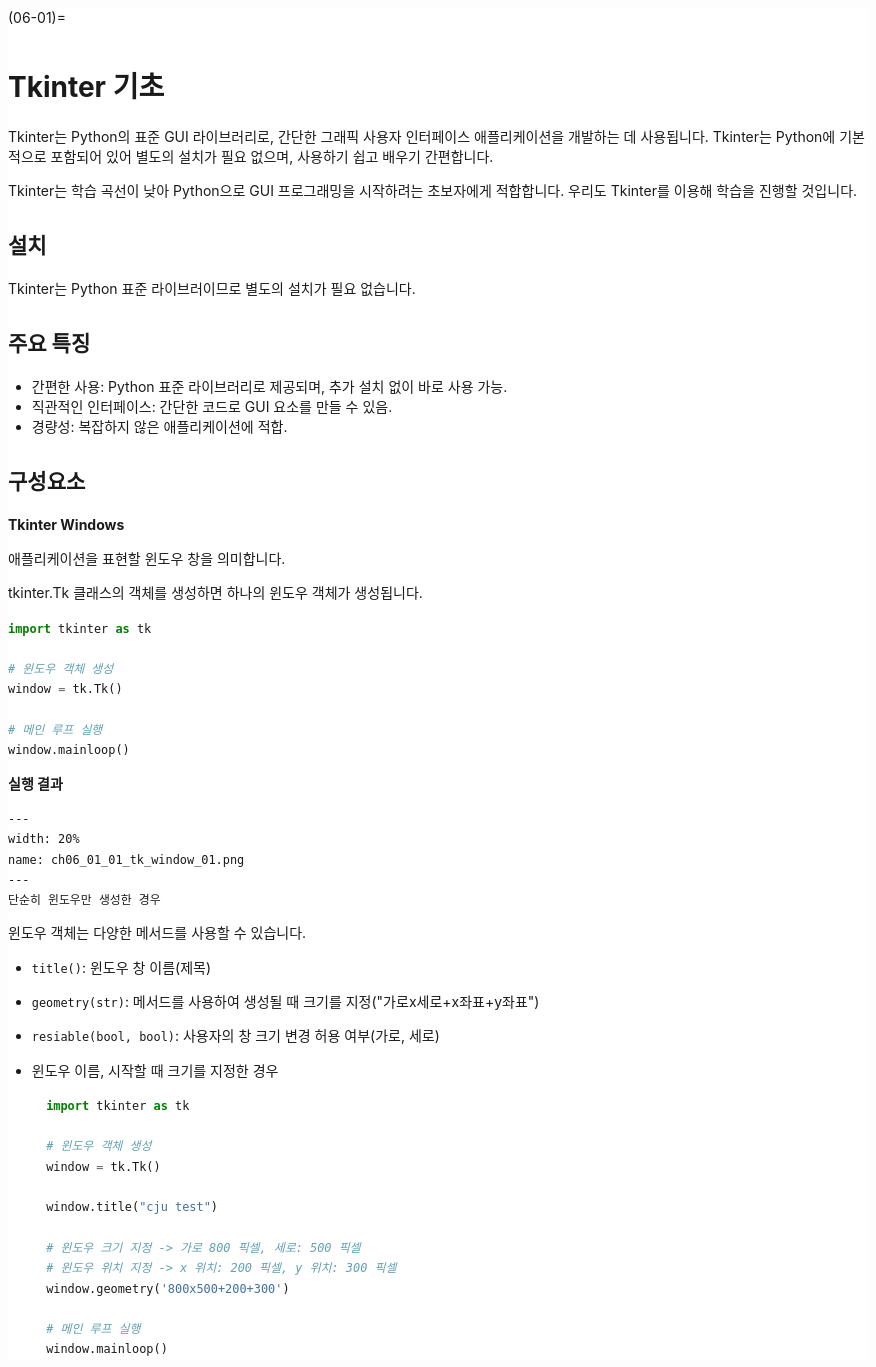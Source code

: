 (06-01)=
# Tkinter 기초

Tkinter는 Python의 표준 GUI 라이브러리로, 간단한 그래픽 사용자 인터페이스 애플리케이션을 개발하는 데 사용됩니다. Tkinter는 Python에 기본적으로 포함되어 있어 별도의 설치가 필요 없으며, 사용하기 쉽고 배우기 간편합니다.

Tkinter는 학습 곡선이 낮아 Python으로 GUI 프로그래밍을 시작하려는 초보자에게 적합합니다.
우리도 Tkinter를 이용해 학습을 진행할 것입니다.

## 설치

Tkinter는 Python 표준 라이브러이므로 별도의 설치가 필요 없습니다.

## 주요 특징
- 간편한 사용: Python 표준 라이브러리로 제공되며, 추가 설치 없이 바로 사용 가능.
- 직관적인 인터페이스: 간단한 코드로 GUI 요소를 만들 수 있음.
- 경량성: 복잡하지 않은 애플리케이션에 적합.

## 구성요소

**Tkinter Windows**

애플리케이션을 표현할 윈도우 창을 의미합니다.

tkinter.Tk 클래스의 객체를 생성하면 하나의 윈도우 객체가 생성됩니다.

```python
import tkinter as tk

# 윈도우 객체 생성
window = tk.Tk()

# 메인 루프 실행
window.mainloop()
```

**실행 결과**

```{figure} ../imgs/chap_06/ch06_01_01_tk_window_01.png
---
width: 20%
name: ch06_01_01_tk_window_01.png
---
단순히 윈도우만 생성한 경우
```

윈도우 객체는 다양한 메서드를 사용할 수 있습니다.
- `title()`: 윈도우 창 이름(제목)
- `geometry(str)`: 메서드를 사용하여 생성될 때 크기를 지정("가로x세로+x좌표+y좌표")
- `resiable(bool, bool)`: 사용자의 창 크기 변경 허용 여부(가로, 세로)

- 윈도우 이름, 시작할 때 크기를 지정한 경우
  ```python
    import tkinter as tk

    # 윈도우 객체 생성
    window = tk.Tk()

    window.title("cju test")

    # 윈도우 크기 지정 -> 가로 800 픽셀, 세로: 500 픽셀
    # 윈도우 위치 지정 -> x 위치: 200 픽셀, y 위치: 300 픽셀
    window.geometry('800x500+200+300')

    # 메인 루프 실행
    window.mainloop()
  ```
